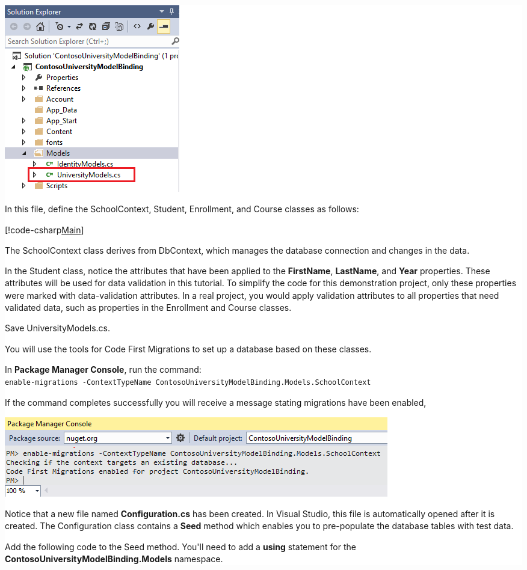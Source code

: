 ![create model class](retrieving-data/_static/image7.png)

In this file, define the SchoolContext, Student, Enrollment, and Course classes as follows:

[!code-csharp[Main](retrieving-data/samples/sample4.cs)]

The SchoolContext class derives from DbContext, which manages the database connection and changes in the data.

In the Student class, notice the attributes that have been applied to the **FirstName**, **LastName**, and **Year** properties. These attributes will be used for data validation in this tutorial. To simplify the code for this demonstration project, only these properties were marked with data-validation attributes. In a real project, you would apply validation attributes to all properties that need validated data, such as properties in the Enrollment and Course classes.

Save UniversityModels.cs.

You will use the tools for Code First Migrations to set up a database based on these classes.

In **Package Manager Console**, run the command:  
`enable-migrations -ContextTypeName ContosoUniversityModelBinding.Models.SchoolContext`

If the command completes successfully you will receive a message stating migrations have been enabled,

![enable migrations](retrieving-data/_static/image8.png)

Notice that a new file named **Configuration.cs** has been created. In Visual Studio, this file is automatically opened after it is created. The Configuration class contains a **Seed** method which enables you to pre-populate the database tables with test data.

Add the following code to the Seed method. You'll need to add a **using** statement for the **ContosoUniversityModelBinding.Models** namespace.
